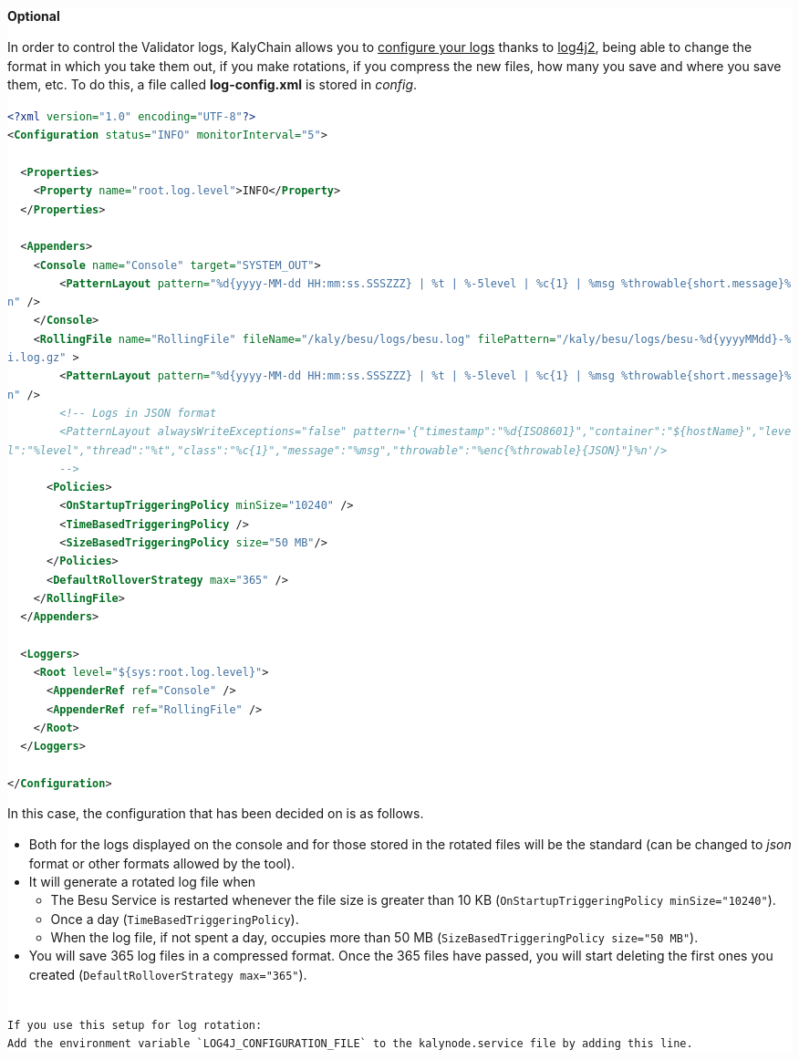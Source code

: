 **Optional**

In order to control the Validator logs, KalyChain allows you to [configure your logs](https://besu.hyperledger.org/en/stable/public-networks/how-to/monitor/logging/) thanks to [log4j2](https://logging.apache.org/log4j/2.x/manual/configuration.html), being able to change the format in which you take them out, if you make rotations, if you compress the new files, how many you save and where you save them, etc. To do this, a file called **log-config.xml** is stored in _config_.

```xml
<?xml version="1.0" encoding="UTF-8"?>
<Configuration status="INFO" monitorInterval="5">

  <Properties>
    <Property name="root.log.level">INFO</Property>
  </Properties>

  <Appenders>
    <Console name="Console" target="SYSTEM_OUT">
        <PatternLayout pattern="%d{yyyy-MM-dd HH:mm:ss.SSSZZZ} | %t | %-5level | %c{1} | %msg %throwable{short.message}%n" />
    </Console>
    <RollingFile name="RollingFile" fileName="/kaly/besu/logs/besu.log" filePattern="/kaly/besu/logs/besu-%d{yyyyMMdd}-%i.log.gz" >
        <PatternLayout pattern="%d{yyyy-MM-dd HH:mm:ss.SSSZZZ} | %t | %-5level | %c{1} | %msg %throwable{short.message}%n" />
        <!-- Logs in JSON format
        <PatternLayout alwaysWriteExceptions="false" pattern='{"timestamp":"%d{ISO8601}","container":"${hostName}","level":"%level","thread":"%t","class":"%c{1}","message":"%msg","throwable":"%enc{%throwable}{JSON}"}%n'/>
        -->
      <Policies>
        <OnStartupTriggeringPolicy minSize="10240" />
        <TimeBasedTriggeringPolicy />
        <SizeBasedTriggeringPolicy size="50 MB"/>
      </Policies>
      <DefaultRolloverStrategy max="365" />
    </RollingFile>
  </Appenders>

  <Loggers>
    <Root level="${sys:root.log.level}">
      <AppenderRef ref="Console" />
      <AppenderRef ref="RollingFile" />
    </Root>
  </Loggers>

</Configuration>
```

In this case, the configuration that has been decided on is as follows.

- Both for the logs displayed on the console and for those stored in the rotated files will be the standard (can be changed to _json_ format or other formats allowed by the tool).
- It will generate a rotated log file when
  - The Besu Service is restarted whenever the file size is greater than 10 KB (`OnStartupTriggeringPolicy minSize="10240"`).
  - Once a day (`TimeBasedTriggeringPolicy`).
  - When the log file, if not spent a day, occupies more than 50 MB (`SizeBasedTriggeringPolicy size="50 MB"`).
- You will save 365 log files in a compressed format. Once the 365 files have passed, you will start deleting the first ones you created (`DefaultRolloverStrategy max="365"`).
```

If you use this setup for log rotation:
Add the environment variable `LOG4J_CONFIGURATION_FILE` to the kalynode.service file by adding this line.
```